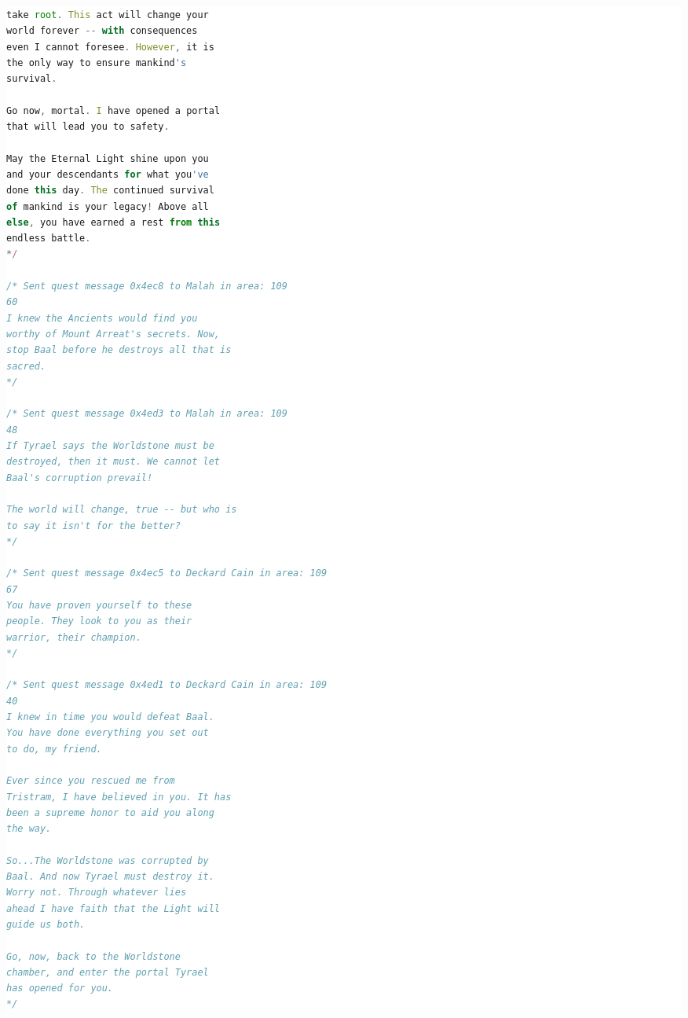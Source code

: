``` javascript
take root. This act will change your 
world forever -- with consequences 
even I cannot foresee. However, it is 
the only way to ensure mankind's 
survival.
 
Go now, mortal. I have opened a portal 
that will lead you to safety.
 
May the Eternal Light shine upon you 
and your descendants for what you've 
done this day. The continued survival 
of mankind is your legacy! Above all 
else, you have earned a rest from this 
endless battle.
*/

/* Sent quest message 0x4ec8 to Malah in area: 109
60
I knew the Ancients would find you 
worthy of Mount Arreat's secrets. Now, 
stop Baal before he destroys all that is 
sacred.
*/

/* Sent quest message 0x4ed3 to Malah in area: 109
48
If Tyrael says the Worldstone must be 
destroyed, then it must. We cannot let 
Baal's corruption prevail!
 
The world will change, true -- but who is 
to say it isn't for the better?
*/

/* Sent quest message 0x4ec5 to Deckard Cain in area: 109
67
You have proven yourself to these 
people. They look to you as their 
warrior, their champion.
*/

/* Sent quest message 0x4ed1 to Deckard Cain in area: 109
40
I knew in time you would defeat Baal. 
You have done everything you set out 
to do, my friend.
 
Ever since you rescued me from 
Tristram, I have believed in you. It has 
been a supreme honor to aid you along 
the way. 
 
So...The Worldstone was corrupted by 
Baal. And now Tyrael must destroy it. 
Worry not. Through whatever lies 
ahead I have faith that the Light will 
guide us both.
 
Go, now, back to the Worldstone 
chamber, and enter the portal Tyrael 
has opened for you.
*/
```